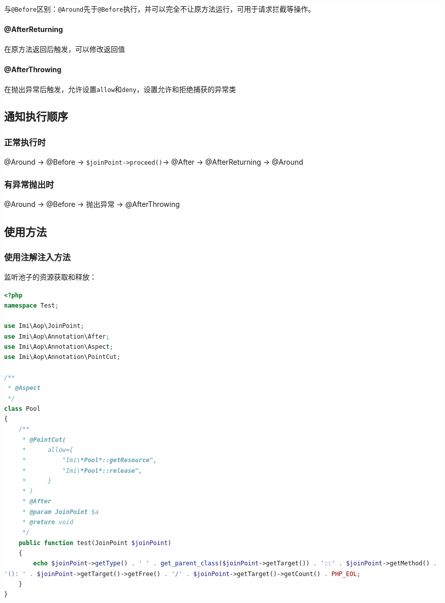 与`@Before`区别：`@Around`先于`@Before`执行，并可以完全不让原方法运行，可用于请求拦截等操作。

#### @AfterReturning

在原方法返回后触发，可以修改返回值

#### @AfterThrowing

在抛出异常后触发，允许设置`allow`和`deny`，设置允许和拒绝捕获的异常类

## 通知执行顺序

### 正常执行时

@Around → @Before → `$joinPoint->proceed()`→ @After → @AfterReturning → @Around

### 有异常抛出时

@Around → @Before → 抛出异常 → @AfterThrowing

## 使用方法

### 使用注解注入方法

监听池子的资源获取和释放：

```php
<?php
namespace Test;

use Imi\Aop\JoinPoint;
use Imi\Aop\Annotation\After;
use Imi\Aop\Annotation\Aspect;
use Imi\Aop\Annotation\PointCut;

/**
 * @Aspect
 */
class Pool
{
	/**
	 * @PointCut(
	 * 		allow={
	 * 			"Imi\*Pool*::getResource",
	 * 			"Imi\*Pool*::release",
	 * 		}
	 * )
	 * @After
	 * @param JoinPoint $a
	 * @return void
	 */
	public function test(JoinPoint $joinPoint)
	{
		echo $joinPoint->getType() . ' ' . get_parent_class($joinPoint->getTarget()) . '::' . $joinPoint->getMethod() . '(): ' . $joinPoint->getTarget()->getFree() . '/' . $joinPoint->getTarget()->getCount() . PHP_EOL;
	}
}
```

